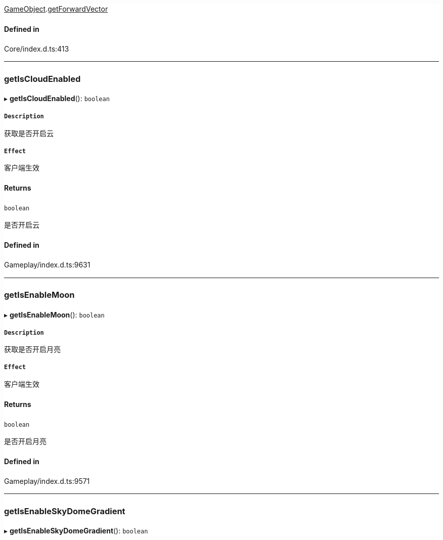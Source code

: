 [GameObject](Core.Core.GameObject.md).[getForwardVector](Core.Core.GameObject.md#getforwardvector)

#### Defined in

Core/index.d.ts:413

---

### getIsCloudEnabled

▸ **getIsCloudEnabled**(): `boolean`

**`Description`**

获取是否开启云

**`Effect`**

客户端生效

#### Returns

`boolean`

是否开启云

#### Defined in

Gameplay/index.d.ts:9631

---

### getIsEnableMoon

▸ **getIsEnableMoon**(): `boolean`

**`Description`**

获取是否开启月亮

**`Effect`**

客户端生效

#### Returns

`boolean`

是否开启月亮

#### Defined in

Gameplay/index.d.ts:9571

---

### getIsEnableSkyDomeGradient

▸ **getIsEnableSkyDomeGradient**(): `boolean`
